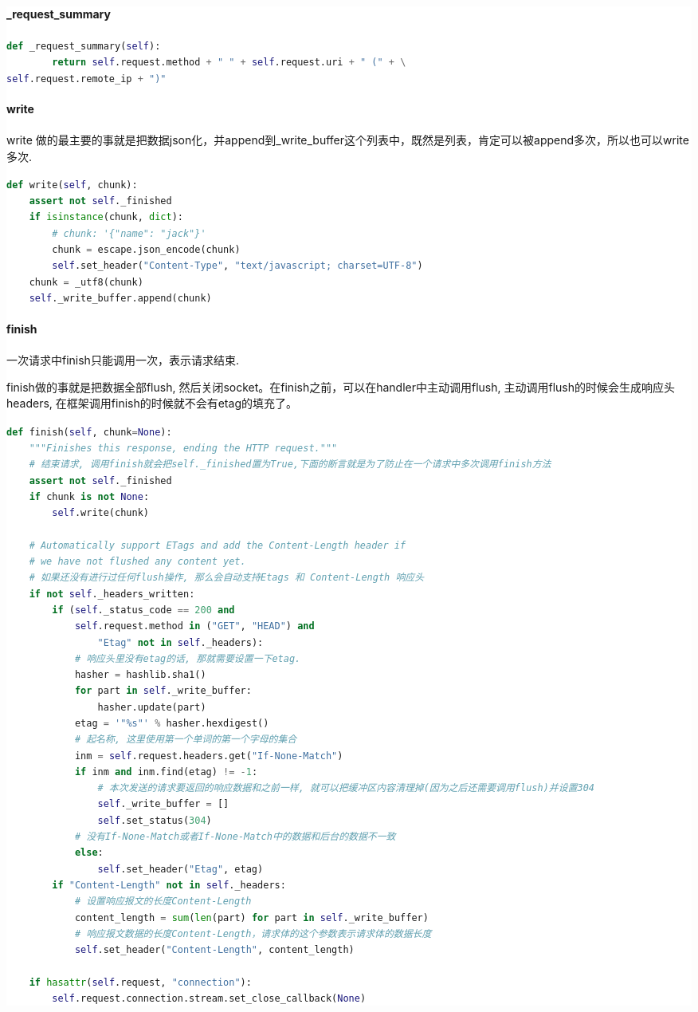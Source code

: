 #### _request_summary

```python
def _request_summary(self):
		return self.request.method + " " + self.request.uri + " (" + \
self.request.remote_ip + ")"
```

#### write

write 做的最主要的事就是把数据json化，并append到_write_buffer这个列表中，既然是列表，肯定可以被append多次，所以也可以write多次.

```python
def write(self, chunk):
    assert not self._finished
    if isinstance(chunk, dict):
        # chunk: '{"name": "jack"}'
        chunk = escape.json_encode(chunk)
        self.set_header("Content-Type", "text/javascript; charset=UTF-8")
    chunk = _utf8(chunk)
    self._write_buffer.append(chunk)
```

#### finish

一次请求中finish只能调用一次，表示请求结束.

finish做的事就是把数据全部flush,  然后关闭socket。在finish之前，可以在handler中主动调用flush, 主动调用flush的时候会生成响应头headers, 在框架调用finish的时候就不会有etag的填充了。

```python
def finish(self, chunk=None):
    """Finishes this response, ending the HTTP request."""
    # 结束请求, 调用finish就会把self._finished置为True,下面的断言就是为了防止在一个请求中多次调用finish方法
    assert not self._finished
    if chunk is not None:
        self.write(chunk)

    # Automatically support ETags and add the Content-Length header if
    # we have not flushed any content yet.
    # 如果还没有进行过任何flush操作, 那么会自动支持Etags 和 Content-Length 响应头
    if not self._headers_written:
        if (self._status_code == 200 and
            self.request.method in ("GET", "HEAD") and
                "Etag" not in self._headers):
            # 响应头里没有etag的话, 那就需要设置一下etag.
            hasher = hashlib.sha1()
            for part in self._write_buffer:
                hasher.update(part)
            etag = '"%s"' % hasher.hexdigest()
            # 起名称, 这里使用第一个单词的第一个字母的集合
            inm = self.request.headers.get("If-None-Match")
            if inm and inm.find(etag) != -1:
                # 本次发送的请求要返回的响应数据和之前一样, 就可以把缓冲区内容清理掉(因为之后还需要调用flush)并设置304
                self._write_buffer = []
                self.set_status(304)
            # 没有If-None-Match或者If-None-Match中的数据和后台的数据不一致
            else:
                self.set_header("Etag", etag)
        if "Content-Length" not in self._headers:
            # 设置响应报文的长度Content-Length
            content_length = sum(len(part) for part in self._write_buffer)
            # 响应报文数据的长度Content-Length，请求体的这个参数表示请求体的数据长度
            self.set_header("Content-Length", content_length)

    if hasattr(self.request, "connection"):
        self.request.connection.stream.set_close_callback(None)
```